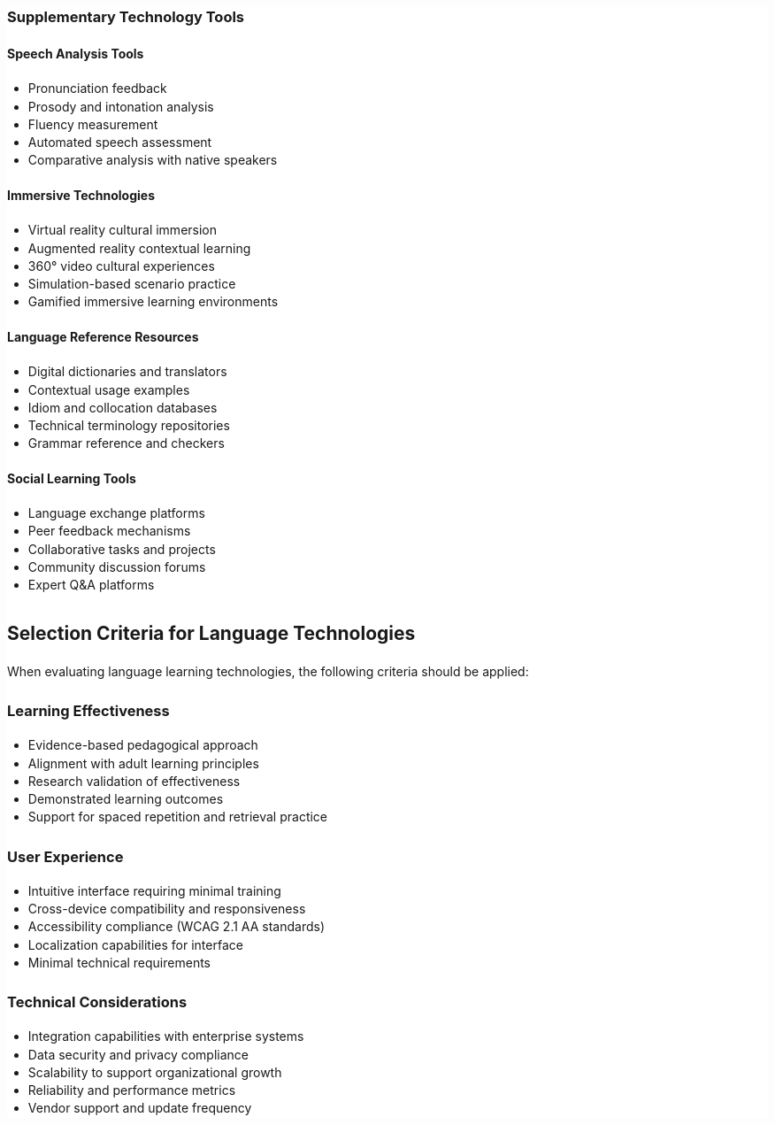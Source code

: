 ### Supplementary Technology Tools

#### Speech Analysis Tools
- Pronunciation feedback
- Prosody and intonation analysis
- Fluency measurement
- Automated speech assessment
- Comparative analysis with native speakers

#### Immersive Technologies
- Virtual reality cultural immersion
- Augmented reality contextual learning
- 360° video cultural experiences
- Simulation-based scenario practice
- Gamified immersive learning environments

#### Language Reference Resources
- Digital dictionaries and translators
- Contextual usage examples
- Idiom and collocation databases
- Technical terminology repositories
- Grammar reference and checkers

#### Social Learning Tools
- Language exchange platforms
- Peer feedback mechanisms
- Collaborative tasks and projects
- Community discussion forums
- Expert Q&A platforms

## Selection Criteria for Language Technologies
When evaluating language learning technologies, the following criteria should be applied:

### Learning Effectiveness
- Evidence-based pedagogical approach
- Alignment with adult learning principles
- Research validation of effectiveness
- Demonstrated learning outcomes
- Support for spaced repetition and retrieval practice

### User Experience
- Intuitive interface requiring minimal training
- Cross-device compatibility and responsiveness
- Accessibility compliance (WCAG 2.1 AA standards)
- Localization capabilities for interface
- Minimal technical requirements

### Technical Considerations
- Integration capabilities with enterprise systems
- Data security and privacy compliance
- Scalability to support organizational growth
- Reliability and performance metrics
- Vendor support and update frequency
